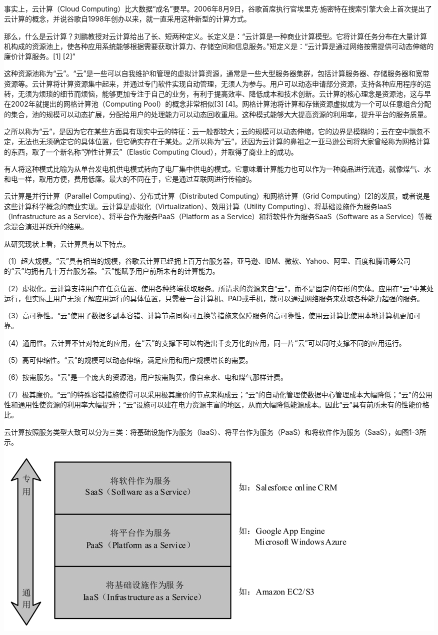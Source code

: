 事实上，云计算（Cloud Computing）比大数据“成名”要早。2006年8月9日，谷歌首席执行官埃里克·施密特在搜索引擎大会上首次提出了云计算的概念，并说谷歌自1998年创办以来，就一直采用这种新型的计算方式。

那么，什么是云计算？刘鹏教授对云计算给出了长、短两种定义。长定义是：“云计算是一种商业计算模型。它将计算任务分布在大量计算机构成的资源池上，使各种应用系统能够根据需要获取计算力、存储空间和信息服务。”短定义是：“云计算是通过网络按需提供可动态伸缩的廉价计算服务。[1] [2]”

这种资源池称为“云”。“云”是一些可以自我维护和管理的虚拟计算资源，通常是一些大型服务器集群，包括计算服务器、存储服务器和宽带资源等。云计算将计算资源集中起来，并通过专门软件实现自动管理，无须人为参与。用户可以动态申请部分资源，支持各种应用程序的运转，无须为烦琐的细节而烦恼，能够更加专注于自己的业务，有利于提高效率、降低成本和技术创新。云计算的核心理念是资源池，这与早在2002年就提出的网格计算池（Computing Pool）的概念非常相似[3] [4]。网格计算池将计算和存储资源虚拟成为一个可以任意组合分配的集合，池的规模可以动态扩展，分配给用户的处理能力可以动态回收重用。这种模式能够大大提高资源的利用率，提升平台的服务质量。

之所以称为“云”，是因为它在某些方面具有现实中云的特征：云一般都较大；云的规模可以动态伸缩，它的边界是模糊的；云在空中飘忽不定，无法也无须确定它的具体位置，但它确实存在于某处。之所以称为“云”，还因为云计算的鼻祖之一亚马逊公司将大家曾经称为网格计算的东西，取了一个新名称“弹性计算云”（Elastic Computing Cloud），并取得了商业上的成功。

有人将这种模式比喻为从单台发电机供电模式转向了电厂集中供电的模式。它意味着计算能力也可以作为一种商品进行流通，就像煤气、水和电一样，取用方便，费用低廉。最大的不同在于，它是通过互联网进行传输的。

云计算是并行计算（Parallel Computing）、分布式计算（Distributed Computing）和网格计算（Grid Computing）[2]的发展，或者说是这些计算科学概念的商业实现。云计算是虚拟化（Virtualization）、效用计算（Utility Computing）、将基础设施作为服务IaaS（Infrastructure as a Service）、将平台作为服务PaaS（Platform as a Service）和将软件作为服务SaaS（Software as a Service）等概念混合演进并跃升的结果。

从研究现状上看，云计算具有以下特点。

（1）超大规模。“云”具有相当的规模，谷歌云计算已经拥上百万台服务器，亚马逊、IBM、微软、Yahoo、阿里、百度和腾讯等公司的“云”均拥有几十万台服务器。“云”能赋予用户前所未有的计算能力。

（2）虚拟化。云计算支持用户在任意位置、使用各种终端获取服务。所请求的资源来自“云”，而不是固定的有形的实体。应用在“云”中某处运行，但实际上用户无须了解应用运行的具体位置，只需要一台计算机、PAD或手机，就可以通过网络服务来获取各种能力超强的服务。

（3）高可靠性。“云”使用了数据多副本容错、计算节点同构可互换等措施来保障服务的高可靠性，使用云计算比使用本地计算机更加可靠。

（4）通用性。云计算不针对特定的应用，在“云”的支撑下可以构造出千变万化的应用，同一片“云”可以同时支撑不同的应用运行。

（5）高可伸缩性。“云”的规模可以动态伸缩，满足应用和用户规模增长的需要。

（6）按需服务。“云”是一个庞大的资源池，用户按需购买，像自来水、电和煤气那样计费。

（7）极其廉价。“云”的特殊容错措施使得可以采用极其廉价的节点来构成云；“云”的自动化管理使数据中心管理成本大幅降低；“云”的公用性和通用性使资源的利用率大幅提升；“云”设施可以建在电力资源丰富的地区，从而大幅降低能源成本。因此“云”具有前所未有的性能价格比。

云计算按照服务类型大致可以分为三类：将基础设施作为服务（IaaS）、将平台作为服务（PaaS）和将软件作为服务（SaaS），如图1-3所示。

![img](https://raw.githubusercontent.com/les-chien/MyGallery/CloudComputing/pictures/22_1.jpg)
